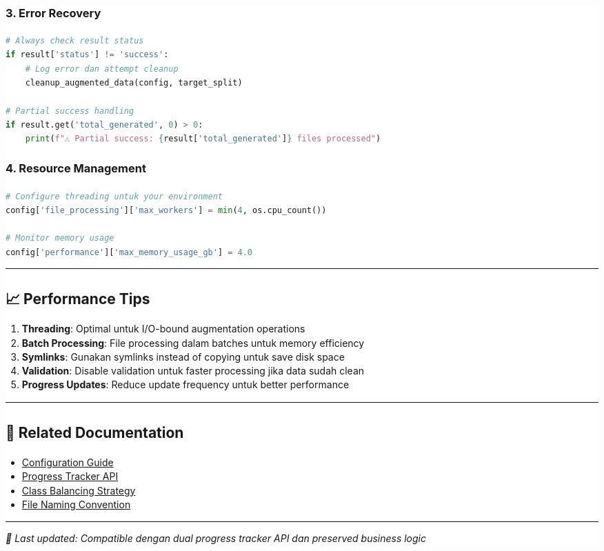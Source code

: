 ### 3. **Error Recovery**
```python
# Always check result status
if result['status'] != 'success':
    # Log error dan attempt cleanup
    cleanup_augmented_data(config, target_split)
    
# Partial success handling
if result.get('total_generated', 0) > 0:
    print(f"⚠️ Partial success: {result['total_generated']} files processed")
```

### 4. **Resource Management**
```python
# Configure threading untuk your environment
config['file_processing']['max_workers'] = min(4, os.cpu_count())

# Monitor memory usage
config['performance']['max_memory_usage_gb'] = 4.0
```

---

## 📈 Performance Tips

1. **Threading**: Optimal untuk I/O-bound augmentation operations
2. **Batch Processing**: File processing dalam batches untuk memory efficiency
3. **Symlinks**: Gunakan symlinks instead of copying untuk save disk space
4. **Validation**: Disable validation untuk faster processing jika data sudah clean
5. **Progress Updates**: Reduce update frequency untuk better performance

---

## 🔗 Related Documentation

- [Configuration Guide](./configs/augmentation_config.yaml)
- [Progress Tracker API](../ui/components/progress_tracker/)
- [Class Balancing Strategy](./balancer/)
- [File Naming Convention](./utils/filename_manager.py)

---

*📝 Last updated: Compatible dengan dual progress tracker API dan preserved business logic*